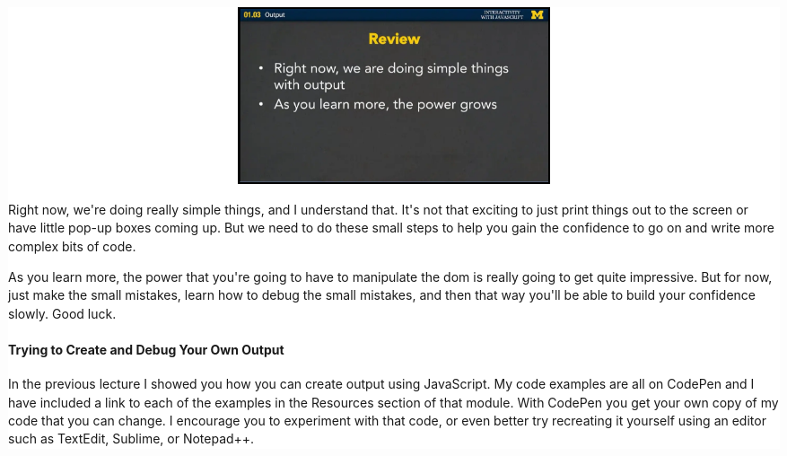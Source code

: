 
<p align="center">
  <img src="./images/image052.webp" 
  alt="."
  style="border: 2px solid #000000;" 
  width="40%;" />
</p>

Right now, we&#39;re doing really simple things, and I understand that.
It&#39;s not that exciting to just print things out to the screen or have
little pop-up boxes coming up. But we need to do these small steps to
help you gain the confidence to go on and write more complex bits of
code.

As you learn more, the power that you&#39;re going to have to manipulate
the dom is really going to get quite impressive. But for now, just make
the small mistakes, learn how to debug the small mistakes, and then that
way you&#39;ll be able to build your confidence slowly. Good luck.

<h4>Trying to Create and Debug Your Own Output</h4>

In the previous lecture I showed you how you can create output using
JavaScript. My code examples are all on CodePen and I have included a
link to each of the examples in the Resources section of that module.
With CodePen you get your own copy of my code that you can change. I
encourage you to experiment with that code, or even better try
recreating it yourself using an editor such as TextEdit, Sublime, or
Notepad++.
